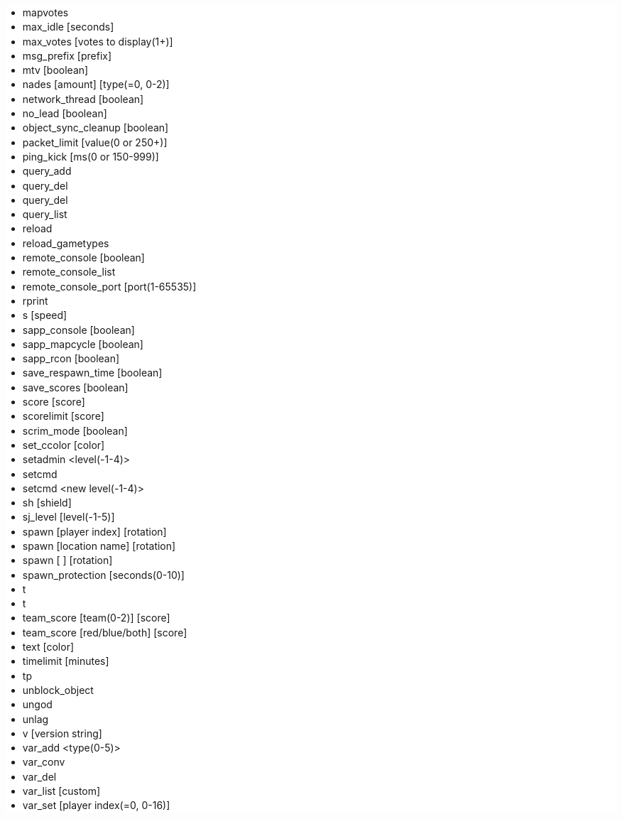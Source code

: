 - mapvotes
- max_idle [seconds]
- max_votes [votes to display(1+)]
- msg_prefix [prefix]
- mtv [boolean]
- nades <player expression> [amount] [type(=0, 0-2)]
- network_thread [boolean]
- no_lead [boolean]
- object_sync_cleanup [boolean]
- packet_limit [value(0 or 250+)]
- ping_kick [ms(0 or 150-999)]
- query_add <key> <value>
- query_del <query name>
- query_del <query index>
- query_list
- reload
- reload_gametypes
- remote_console [boolean]
- remote_console_list
- remote_console_port [port(1-65535)]
- rprint <player expression> <message>
- s <player expression> [speed]
- sapp_console [boolean]
- sapp_mapcycle [boolean]
- sapp_rcon [boolean]
- save_respawn_time [boolean]
- save_scores [boolean]
- score <player expression> [score]
- scorelimit [score]
- scrim_mode [boolean]
- set_ccolor [color]
- setadmin <player expression> <level(-1-4)>
- setcmd <command name> <new name>
- setcmd <command name> <new level(-1-4)>
- sh <player expression> [shield]
- sj_level [level(-1-5)]
- spawn <tag type> <tag name> [player index] [rotation]
- spawn <tag type> <tag name> [location name] [rotation]
- spawn <tag type> <tag name> [<x> <y> <z>] [rotation]
- spawn_protection [seconds(0-10)]
- t <player expression> <location name>
- t <player expression> <x> <y> <z>
- team_score [team(0-2)] [score]
- team_score [red/blue/both] [score]
- text <message> [color]
- timelimit [minutes]
- tp <player expression> <player index>
- unblock_object <player expression> <object name with path>
- ungod <player expression>
- unlag <player expression>
- v [version string]
- var_add <name> <type(0-5)>
- var_conv <name>
- var_del <name>
- var_list [custom]
- var_set <name> <value> [player index(=0, 0-16)]
